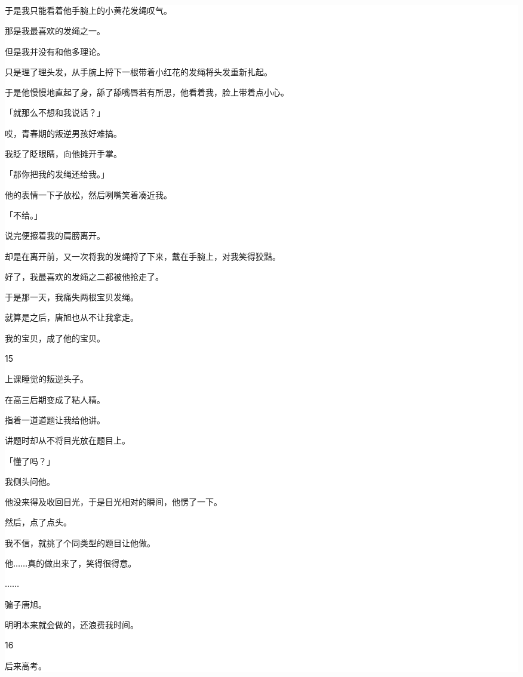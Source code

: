 于是我只能看着他手腕上的小黄花发绳叹气。

那是我最喜欢的发绳之一。

但是我并没有和他多理论。

只是理了理头发，从手腕上捋下一根带着小红花的发绳将头发重新扎起。

于是他慢慢地直起了身，舔了舔嘴唇若有所思，他看着我，脸上带着点小心。

「就那么不想和我说话？」

哎，青春期的叛逆男孩好难搞。

我眨了眨眼睛，向他摊开手掌。

「那你把我的发绳还给我。」

他的表情一下子放松，然后咧嘴笑着凑近我。

「不给。」

说完便擦着我的肩膀离开。

却是在离开前，又一次将我的发绳捋了下来，戴在手腕上，对我笑得狡黠。

好了，我最喜欢的发绳之二都被他抢走了。

于是那一天，我痛失两根宝贝发绳。

就算是之后，唐旭也从不让我拿走。

我的宝贝，成了他的宝贝。

15

上课睡觉的叛逆头子。

在高三后期变成了粘人精。

指着一道道题让我给他讲。

讲题时却从不将目光放在题目上。

「懂了吗？」

我侧头问他。

他没来得及收回目光，于是目光相对的瞬间，他愣了一下。

然后，点了点头。

我不信，就挑了个同类型的题目让他做。

他……真的做出来了，笑得很得意。

……

骗子唐旭。

明明本来就会做的，还浪费我时间。

16

后来高考。
